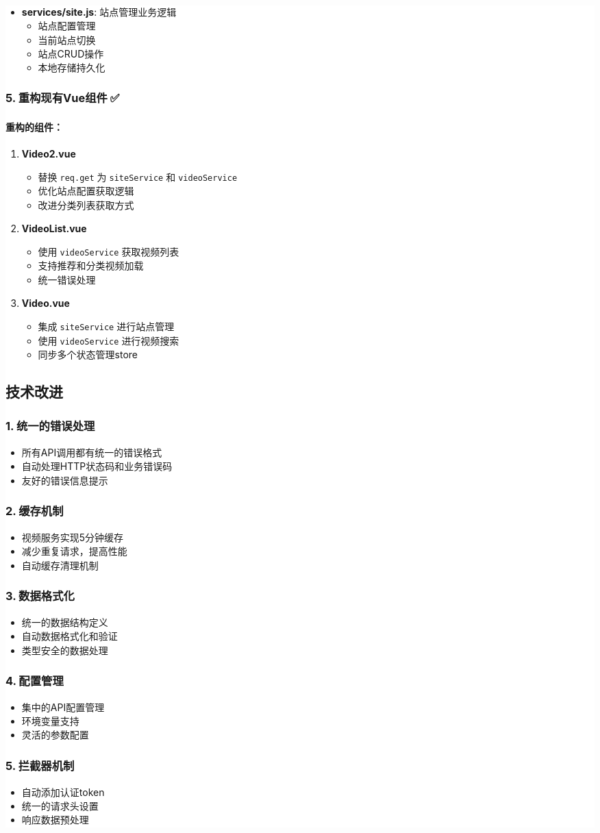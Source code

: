 - **services/site.js**: 站点管理业务逻辑
  - 站点配置管理
  - 当前站点切换
  - 站点CRUD操作
  - 本地存储持久化

### 5. 重构现有Vue组件 ✅

#### 重构的组件：
1. **Video2.vue**
   - 替换 `req.get` 为 `siteService` 和 `videoService`
   - 优化站点配置获取逻辑
   - 改进分类列表获取方式

2. **VideoList.vue**  
   - 使用 `videoService` 获取视频列表
   - 支持推荐和分类视频加载
   - 统一错误处理

3. **Video.vue**
   - 集成 `siteService` 进行站点管理
   - 使用 `videoService` 进行视频搜索
   - 同步多个状态管理store

## 技术改进

### 1. 统一的错误处理
- 所有API调用都有统一的错误格式
- 自动处理HTTP状态码和业务错误码
- 友好的错误信息提示

### 2. 缓存机制
- 视频服务实现5分钟缓存
- 减少重复请求，提高性能
- 自动缓存清理机制

### 3. 数据格式化
- 统一的数据结构定义
- 自动数据格式化和验证
- 类型安全的数据处理

### 4. 配置管理
- 集中的API配置管理
- 环境变量支持
- 灵活的参数配置

### 5. 拦截器机制
- 自动添加认证token
- 统一的请求头设置
- 响应数据预处理
